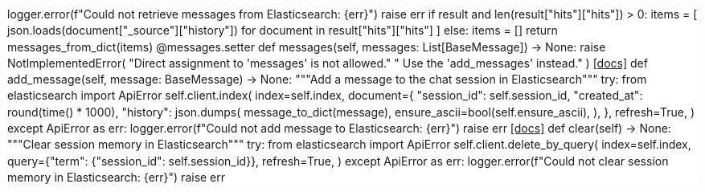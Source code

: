 logger.error(f"Could not retrieve messages from Elasticsearch: {err}")                 raise err                  if result and len(result["hits"]["hits"]) > 0:                 items = [                     json.loads(document["_source"]["history"])                     for document in result["hits"]["hits"]                 ]             else:                 items = []                  return messages_from_dict(items)              @messages.setter         def messages(self, messages: List[BaseMessage]) -> None:             raise NotImplementedError(                 "Direct assignment to 'messages' is not allowed."                 " Use the 'add_messages' instead."             )                         [[docs]](https://python.langchain.com/api_reference/community/chat_message_histories/langchain_community.chat_message_histories.elasticsearch.ElasticsearchChatMessageHistory.html#langchain_community.chat_message_histories.elasticsearch.ElasticsearchChatMessageHistory.add_message)         def add_message(self, message: BaseMessage) -> None:             """Add a message to the chat session in Elasticsearch"""             try:                 from elasticsearch import ApiError                      self.client.index(                     index=self.index,                     document={                         "session_id": self.session_id,                         "created_at": round(time() * 1000),                         "history": json.dumps(                             message_to_dict(message),                             ensure_ascii=bool(self.ensure_ascii),                         ),                     },                     refresh=True,                 )             except ApiError as err:                 logger.error(f"Could not add message to Elasticsearch: {err}")                 raise err                                        [[docs]](https://python.langchain.com/api_reference/community/chat_message_histories/langchain_community.chat_message_histories.elasticsearch.ElasticsearchChatMessageHistory.html#langchain_community.chat_message_histories.elasticsearch.ElasticsearchChatMessageHistory.clear)         def clear(self) -> None:             """Clear session memory in Elasticsearch"""             try:                 from elasticsearch import ApiError                      self.client.delete_by_query(                     index=self.index,                     query={"term": {"session_id": self.session_id}},                     refresh=True,                 )             except ApiError as err:                 logger.error(f"Could not clear session memory in Elasticsearch: {err}")                 raise err